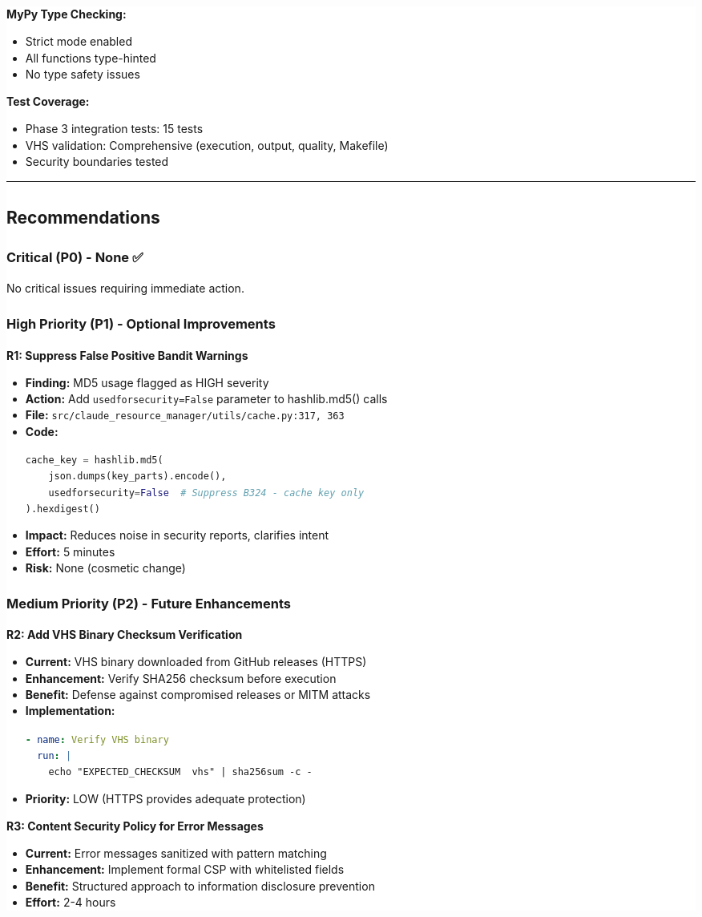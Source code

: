 **MyPy Type Checking:**
- Strict mode enabled
- All functions type-hinted
- No type safety issues

**Test Coverage:**
- Phase 3 integration tests: 15 tests
- VHS validation: Comprehensive (execution, output, quality, Makefile)
- Security boundaries tested

---

## Recommendations

### Critical (P0) - None ✅

No critical issues requiring immediate action.

### High Priority (P1) - Optional Improvements

**R1: Suppress False Positive Bandit Warnings**
- **Finding:** MD5 usage flagged as HIGH severity
- **Action:** Add `usedforsecurity=False` parameter to hashlib.md5() calls
- **File:** `src/claude_resource_manager/utils/cache.py:317, 363`
- **Code:**
  ```python
  cache_key = hashlib.md5(
      json.dumps(key_parts).encode(),
      usedforsecurity=False  # Suppress B324 - cache key only
  ).hexdigest()
  ```
- **Impact:** Reduces noise in security reports, clarifies intent
- **Effort:** 5 minutes
- **Risk:** None (cosmetic change)

### Medium Priority (P2) - Future Enhancements

**R2: Add VHS Binary Checksum Verification**
- **Current:** VHS binary downloaded from GitHub releases (HTTPS)
- **Enhancement:** Verify SHA256 checksum before execution
- **Benefit:** Defense against compromised releases or MITM attacks
- **Implementation:**
  ```yaml
  - name: Verify VHS binary
    run: |
      echo "EXPECTED_CHECKSUM  vhs" | sha256sum -c -
  ```
- **Priority:** LOW (HTTPS provides adequate protection)

**R3: Content Security Policy for Error Messages**
- **Current:** Error messages sanitized with pattern matching
- **Enhancement:** Implement formal CSP with whitelisted fields
- **Benefit:** Structured approach to information disclosure prevention
- **Effort:** 2-4 hours
